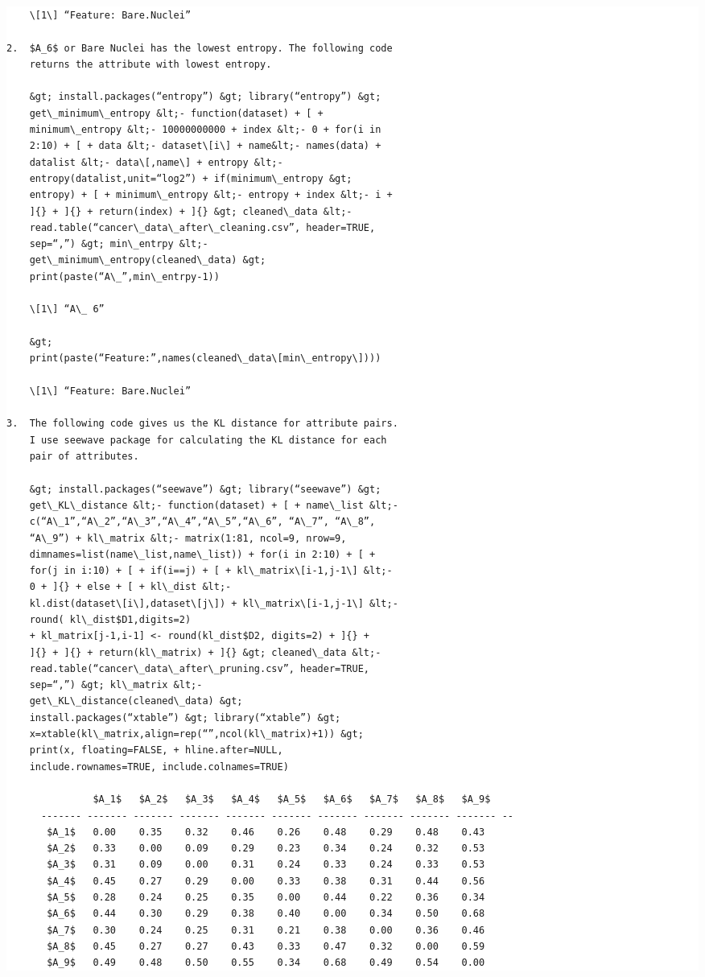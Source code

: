         \[1\] “Feature: Bare.Nuclei”

    2.  $A_6$ or Bare Nuclei has the lowest entropy. The following code
        returns the attribute with lowest entropy.

        &gt; install.packages(“entropy”) &gt; library(“entropy”) &gt;
        get\_minimum\_entropy &lt;- function(dataset) + [ +
        minimum\_entropy &lt;- 10000000000 + index &lt;- 0 + for(i in
        2:10) + [ + data &lt;- dataset\[i\] + name&lt;- names(data) +
        datalist &lt;- data\[,name\] + entropy &lt;-
        entropy(datalist,unit=“log2”) + if(minimum\_entropy &gt;
        entropy) + [ + minimum\_entropy &lt;- entropy + index &lt;- i +
        ]{} + ]{} + return(index) + ]{} &gt; cleaned\_data &lt;-
        read.table(“cancer\_data\_after\_cleaning.csv”, header=TRUE,
        sep=“,”) &gt; min\_entrpy &lt;-
        get\_minimum\_entropy(cleaned\_data) &gt;
        print(paste(“A\_”,min\_entrpy-1))

        \[1\] “A\_ 6”

        &gt;
        print(paste(“Feature:”,names(cleaned\_data\[min\_entropy\])))

        \[1\] “Feature: Bare.Nuclei”

    3.  The following code gives us the KL distance for attribute pairs.
        I use seewave package for calculating the KL distance for each
        pair of attributes.

        &gt; install.packages(“seewave”) &gt; library(“seewave”) &gt;
        get\_KL\_distance &lt;- function(dataset) + [ + name\_list &lt;-
        c(“A\_1”,“A\_2”,“A\_3”,“A\_4”,“A\_5”,“A\_6”, “A\_7”, “A\_8”,
        “A\_9”) + kl\_matrix &lt;- matrix(1:81, ncol=9, nrow=9,
        dimnames=list(name\_list,name\_list)) + for(i in 2:10) + [ +
        for(j in i:10) + [ + if(i==j) + [ + kl\_matrix\[i-1,j-1\] &lt;-
        0 + ]{} + else + [ + kl\_dist &lt;-
        kl.dist(dataset\[i\],dataset\[j\]) + kl\_matrix\[i-1,j-1\] &lt;-
        round( kl\_dist$D1,digits=2)
        + kl_matrix[j-1,i-1] <- round(kl_dist$D2, digits=2) + ]{} +
        ]{} + ]{} + return(kl\_matrix) + ]{} &gt; cleaned\_data &lt;-
        read.table(“cancer\_data\_after\_pruning.csv”, header=TRUE,
        sep=“,”) &gt; kl\_matrix &lt;-
        get\_KL\_distance(cleaned\_data) &gt;
        install.packages(“xtable”) &gt; library(“xtable”) &gt;
        x=xtable(kl\_matrix,align=rep(“”,ncol(kl\_matrix)+1)) &gt;
        print(x, floating=FALSE, + hline.after=NULL,
        include.rownames=TRUE, include.colnames=TRUE)

                   $A_1$   $A_2$   $A_3$   $A_4$   $A_5$   $A_6$   $A_7$   $A_8$   $A_9$  
          ------- ------- ------- ------- ------- ------- ------- ------- ------- ------- --
           $A_1$   0.00    0.35    0.32    0.46    0.26    0.48    0.29    0.48    0.43   
           $A_2$   0.33    0.00    0.09    0.29    0.23    0.34    0.24    0.32    0.53   
           $A_3$   0.31    0.09    0.00    0.31    0.24    0.33    0.24    0.33    0.53   
           $A_4$   0.45    0.27    0.29    0.00    0.33    0.38    0.31    0.44    0.56   
           $A_5$   0.28    0.24    0.25    0.35    0.00    0.44    0.22    0.36    0.34   
           $A_6$   0.44    0.30    0.29    0.38    0.40    0.00    0.34    0.50    0.68   
           $A_7$   0.30    0.24    0.25    0.31    0.21    0.38    0.00    0.36    0.46   
           $A_8$   0.45    0.27    0.27    0.43    0.33    0.47    0.32    0.00    0.59   
           $A_9$   0.49    0.48    0.50    0.55    0.34    0.68    0.49    0.54    0.00   


[^1]: University of edinburgh